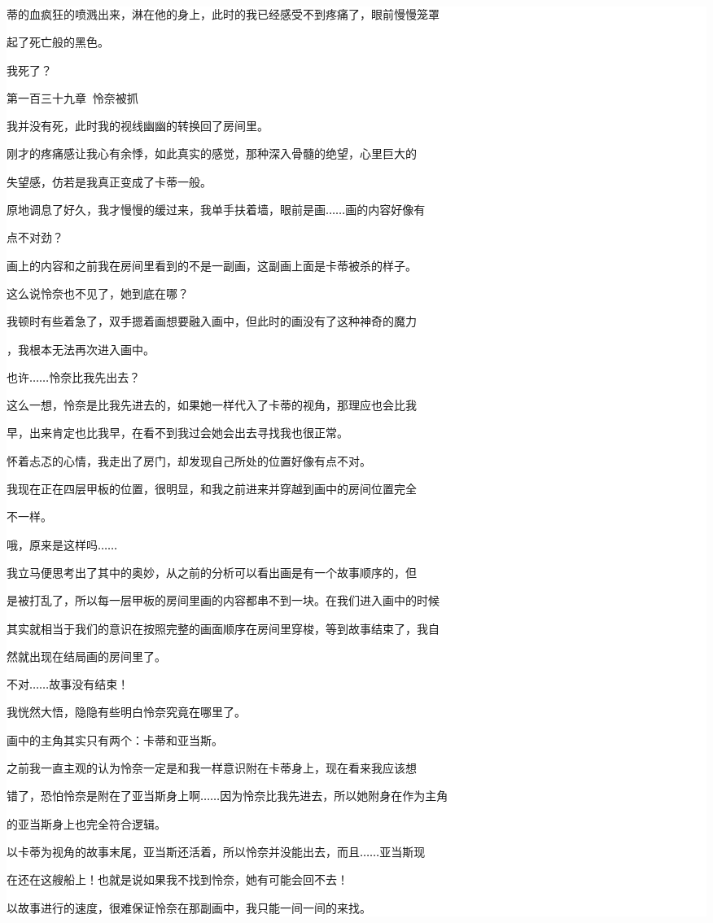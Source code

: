 蒂的血疯狂的喷溅出来，淋在他的身上，此时的我已经感受不到疼痛了，眼前慢慢笼罩

起了死亡般的黑色。

我死了？

第一百三十九章  怜奈被抓

我并没有死，此时我的视线幽幽的转换回了房间里。

刚才的疼痛感让我心有余悸，如此真实的感觉，那种深入骨髓的绝望，心里巨大的

失望感，仿若是我真正变成了卡蒂一般。

原地调息了好久，我才慢慢的缓过来，我单手扶着墙，眼前是画……画的内容好像有

点不对劲？

画上的内容和之前我在房间里看到的不是一副画，这副画上面是卡蒂被杀的样子。

这么说怜奈也不见了，她到底在哪？

我顿时有些着急了，双手摁着画想要融入画中，但此时的画没有了这种神奇的魔力

，我根本无法再次进入画中。

也许……怜奈比我先出去？

这么一想，怜奈是比我先进去的，如果她一样代入了卡蒂的视角，那理应也会比我

早，出来肯定也比我早，在看不到我过会她会出去寻找我也很正常。

怀着忐忑的心情，我走出了房门，却发现自己所处的位置好像有点不对。

我现在正在四层甲板的位置，很明显，和我之前进来并穿越到画中的房间位置完全

不一样。

哦，原来是这样吗……

我立马便思考出了其中的奥妙，从之前的分析可以看出画是有一个故事顺序的，但

是被打乱了，所以每一层甲板的房间里画的内容都串不到一块。在我们进入画中的时候

其实就相当于我们的意识在按照完整的画面顺序在房间里穿梭，等到故事结束了，我自

然就出现在结局画的房间里了。

不对……故事没有结束！

我恍然大悟，隐隐有些明白怜奈究竟在哪里了。

画中的主角其实只有两个：卡蒂和亚当斯。

之前我一直主观的认为怜奈一定是和我一样意识附在卡蒂身上，现在看来我应该想

错了，恐怕怜奈是附在了亚当斯身上啊……因为怜奈比我先进去，所以她附身在作为主角

的亚当斯身上也完全符合逻辑。

以卡蒂为视角的故事末尾，亚当斯还活着，所以怜奈并没能出去，而且……亚当斯现

在还在这艘船上！也就是说如果我不找到怜奈，她有可能会回不去！

以故事进行的速度，很难保证怜奈在那副画中，我只能一间一间的来找。
